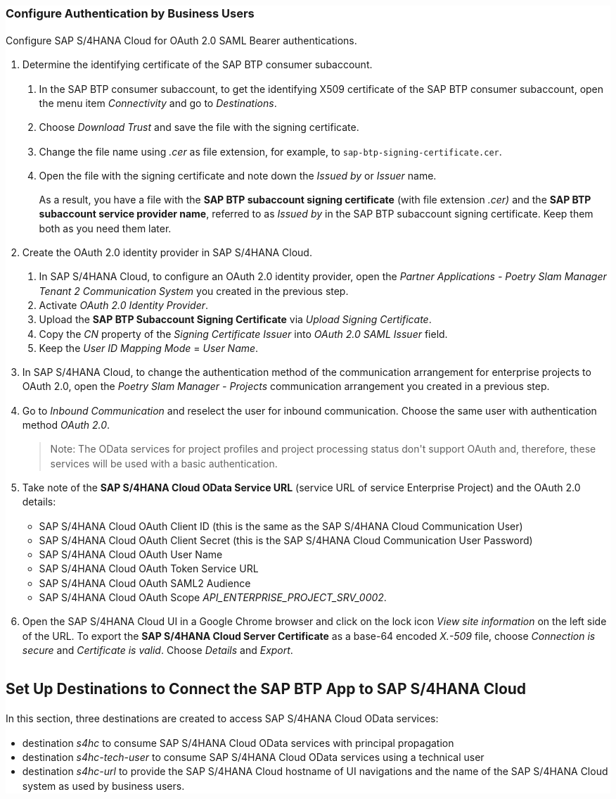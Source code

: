 ### Configure Authentication by Business Users
Configure SAP S/4HANA Cloud for OAuth 2.0 SAML Bearer authentications.

1. Determine the identifying certificate of the SAP BTP consumer subaccount. 
    1.  In the SAP BTP consumer subaccount, to get the identifying X509 certificate of the SAP BTP consumer subaccount, open the menu item *Connectivity* and go to *Destinations*.

    2. Choose *Download Trust* and save the file with the signing certificate. 

    3. Change the file name using *.cer* as file extension, for example, to `sap-btp-signing-certificate.cer`.

    4. Open the file with the signing certificate and note down the *Issued by* or *Issuer* name.

        As a result, you have a file with the **SAP BTP subaccount signing certificate** (with file extension *.cer)* and the **SAP BTP subaccount service provider name**, referred to as *Issued by* in the SAP BTP subaccount signing certificate. Keep them both as you need them later.

2. Create the OAuth 2.0 identity provider in SAP S/4HANA Cloud.

    1.  In SAP S/4HANA Cloud, to configure an OAuth 2.0 identity provider, open the *Partner Applications - Poetry Slam Manager Tenant 2* *Communication System* you created in the previous step.
    2.  Activate *OAuth 2.0 Identity Provider*.
    3.  Upload the **SAP BTP Subaccount Signing Certificate** via *Upload Signing Certificate*.
    4.  Copy the *CN* property of the *Signing Certificate Issuer* into *OAuth 2.0 SAML Issuer* field.
    5.  Keep the *User ID Mapping Mode* = *User Name*.

3.  In SAP S/4HANA Cloud, to change the authentication method of the communication arrangement for enterprise projects to OAuth 2.0, open the *Poetry Slam Manager - Projects* communication arrangement you created in a previous step. 

4.  Go to *Inbound Communication* and reselect the user for inbound communication. Choose the same user with authentication method *OAuth 2.0*.
     > Note: The OData services for project profiles and project processing status don't support OAuth and, therefore, these services will be used with a basic authentication.
        
5. Take note of the **SAP S/4HANA Cloud OData Service URL** (service URL of service Enterprise Project) and the OAuth 2.0 details: 
    - SAP S/4HANA Cloud OAuth Client ID (this is the same as the SAP S/4HANA Cloud Communication User)
    - SAP S/4HANA Cloud OAuth Client Secret (this is the SAP S/4HANA Cloud Communication User Password)
    - SAP S/4HANA Cloud OAuth User Name 
    - SAP S/4HANA Cloud OAuth Token Service URL 
    - SAP S/4HANA Cloud OAuth SAML2 Audience 
    - SAP S/4HANA Cloud OAuth Scope *API_ENTERPRISE_PROJECT_SRV_0002*.

6. Open the SAP S/4HANA Cloud UI in a Google Chrome browser and click on the lock icon *View site information* on the left side of the URL. To export the **SAP S/4HANA Cloud Server Certificate** as a base-64 encoded *X.-509* file, choose *Connection is secure* and *Certificate is valid*. Choose *Details* and *Export*.


## Set Up Destinations to Connect the SAP BTP App to SAP S/4HANA Cloud

In this section, three destinations are created to access SAP S/4HANA Cloud OData services:
- destination *s4hc* to consume SAP S/4HANA Cloud OData services with principal propagation
- destination *s4hc-tech-user* to consume SAP S/4HANA Cloud OData services using a technical user
- destination *s4hc-url* to provide the SAP S/4HANA Cloud hostname of UI navigations and the name of the SAP S/4HANA Cloud system as used by business users.
